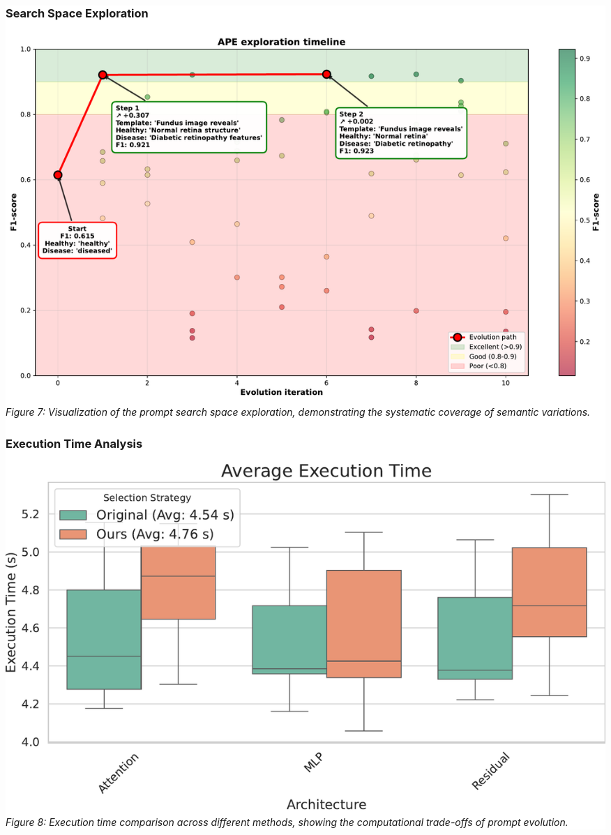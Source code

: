 ### Search Space Exploration

![Search Space Exploration](extension_plots/search_space_exploration.pdf)
*Figure 7: Visualization of the prompt search space exploration, demonstrating the systematic coverage of semantic variations.*

### Execution Time Analysis

![Execution Time](extension_plots/tadiler_execution_time.pdf)
*Figure 8: Execution time comparison across different methods, showing the computational trade-offs of prompt evolution.*
